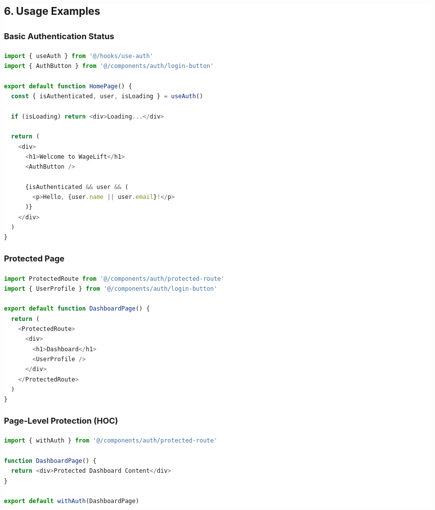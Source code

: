 ## 6. Usage Examples

### Basic Authentication Status

```typescript
import { useAuth } from '@/hooks/use-auth'
import { AuthButton } from '@/components/auth/login-button'

export default function HomePage() {
  const { isAuthenticated, user, isLoading } = useAuth()

  if (isLoading) return <div>Loading...</div>

  return (
    <div>
      <h1>Welcome to WageLift</h1>
      <AuthButton />
      
      {isAuthenticated && user && (
        <p>Hello, {user.name || user.email}!</p>
      )}
    </div>
  )
}
```

### Protected Page

```typescript
import ProtectedRoute from '@/components/auth/protected-route'
import { UserProfile } from '@/components/auth/login-button'

export default function DashboardPage() {
  return (
    <ProtectedRoute>
      <div>
        <h1>Dashboard</h1>
        <UserProfile />
      </div>
    </ProtectedRoute>
  )
}
```

### Page-Level Protection (HOC)

```typescript
import { withAuth } from '@/components/auth/protected-route'

function DashboardPage() {
  return <div>Protected Dashboard Content</div>
}

export default withAuth(DashboardPage)
```
